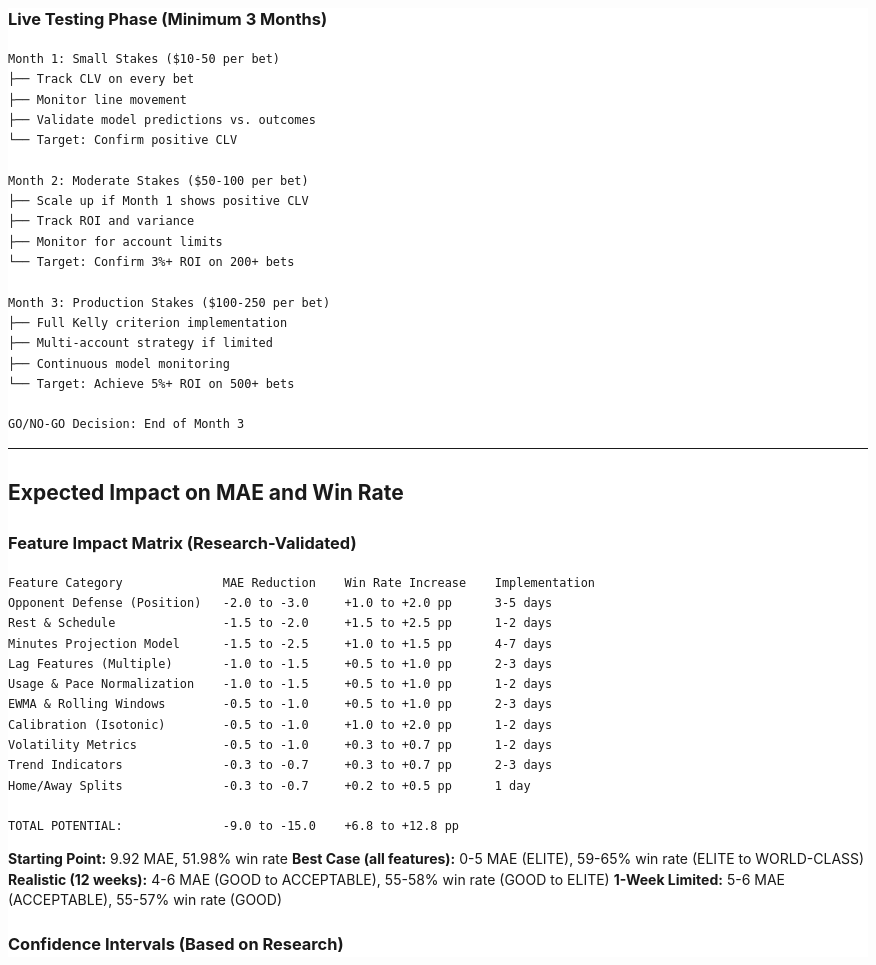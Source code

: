 ### Live Testing Phase (Minimum 3 Months)

```
Month 1: Small Stakes ($10-50 per bet)
├── Track CLV on every bet
├── Monitor line movement
├── Validate model predictions vs. outcomes
└── Target: Confirm positive CLV

Month 2: Moderate Stakes ($50-100 per bet)
├── Scale up if Month 1 shows positive CLV
├── Track ROI and variance
├── Monitor for account limits
└── Target: Confirm 3%+ ROI on 200+ bets

Month 3: Production Stakes ($100-250 per bet)
├── Full Kelly criterion implementation
├── Multi-account strategy if limited
├── Continuous model monitoring
└── Target: Achieve 5%+ ROI on 500+ bets

GO/NO-GO Decision: End of Month 3
```

---

## Expected Impact on MAE and Win Rate

### Feature Impact Matrix (Research-Validated)

```
Feature Category              MAE Reduction    Win Rate Increase    Implementation
Opponent Defense (Position)   -2.0 to -3.0     +1.0 to +2.0 pp      3-5 days
Rest & Schedule               -1.5 to -2.0     +1.5 to +2.5 pp      1-2 days
Minutes Projection Model      -1.5 to -2.5     +1.0 to +1.5 pp      4-7 days
Lag Features (Multiple)       -1.0 to -1.5     +0.5 to +1.0 pp      2-3 days
Usage & Pace Normalization    -1.0 to -1.5     +0.5 to +1.0 pp      1-2 days
EWMA & Rolling Windows        -0.5 to -1.0     +0.5 to +1.0 pp      2-3 days
Calibration (Isotonic)        -0.5 to -1.0     +1.0 to +2.0 pp      1-2 days
Volatility Metrics            -0.5 to -1.0     +0.3 to +0.7 pp      1-2 days
Trend Indicators              -0.3 to -0.7     +0.3 to +0.7 pp      2-3 days
Home/Away Splits              -0.3 to -0.7     +0.2 to +0.5 pp      1 day

TOTAL POTENTIAL:              -9.0 to -15.0    +6.8 to +12.8 pp
```

**Starting Point:** 9.92 MAE, 51.98% win rate
**Best Case (all features):** 0-5 MAE (ELITE), 59-65% win rate (ELITE to WORLD-CLASS)
**Realistic (12 weeks):** 4-6 MAE (GOOD to ACCEPTABLE), 55-58% win rate (GOOD to ELITE)
**1-Week Limited:** 5-6 MAE (ACCEPTABLE), 55-57% win rate (GOOD)

### Confidence Intervals (Based on Research)
